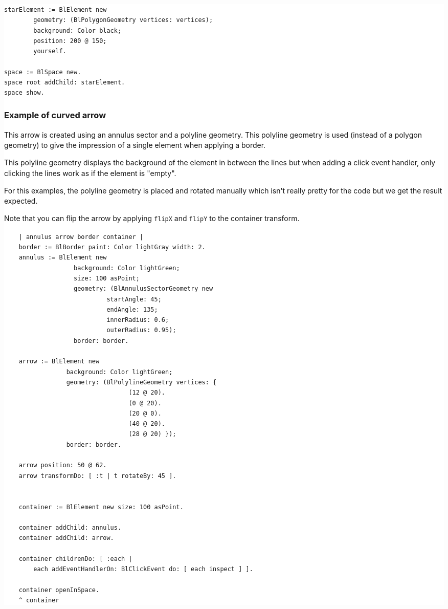 ```smalltalk
starElement := BlElement new
        geometry: (BlPolygonGeometry vertices: vertices);
        background: Color black;
        position: 200 @ 150;
        yourself.

space := BlSpace new.
space root addChild: starElement.
space show.
```

### Example of curved arrow

This arrow is created using an annulus sector and a polyline geometry. This polyline geometry is used (instead of a polygon geometry) to give the impression of a single element when applying a border.

This polyline geometry displays the background of the element in between the lines but when adding a click event handler, only clicking the lines work as if the element is "empty".

For this examples, the polyline geometry is placed and rotated manually which isn't really pretty for the code but we get the result expected.

Note that you can flip the arrow by applying `flipX` and `flipY` to the container transform.

```st
	| annulus arrow border container |
	border := BlBorder paint: Color lightGray width: 2.
	annulus := BlElement new
		           background: Color lightGreen;
		           size: 100 asPoint;
		           geometry: (BlAnnulusSectorGeometry new
				            startAngle: 45;
				            endAngle: 135;
				            innerRadius: 0.6;
				            outerRadius: 0.95);
		           border: border.

	arrow := BlElement new
		         background: Color lightGreen;
		         geometry: (BlPolylineGeometry vertices: {
						          (12 @ 20).
						          (0 @ 20).
						          (20 @ 0).
						          (40 @ 20).
						          (28 @ 20) });
		         border: border.

	arrow position: 50 @ 62.
	arrow transformDo: [ :t | t rotateBy: 45 ].


	container := BlElement new size: 100 asPoint.

	container addChild: annulus.
	container addChild: arrow.

	container childrenDo: [ :each |
		each addEventHandlerOn: BlClickEvent do: [ each inspect ] ].

	container openInSpace.
	^ container
```
